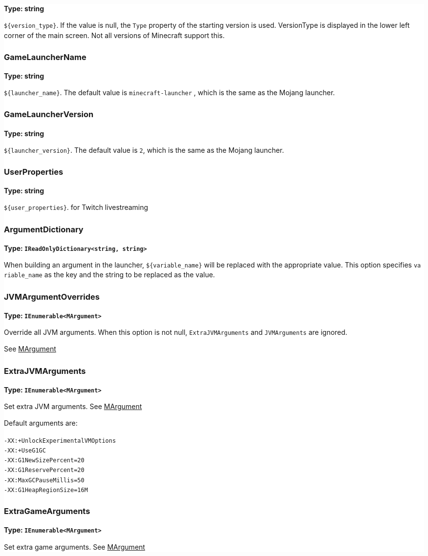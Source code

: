 **Type: string**

`${version_type}`. If the value is null, the `Type` property of the starting version is used. VersionType is displayed in the lower left corner of the main screen. Not all versions of Minecraft support this.

### GameLauncherName

**Type: string**

`${launcher_name}`. The default value is `minecraft-launcher` , which is the same as the Mojang launcher.

### GameLauncherVersion

**Type: string**

`${launcher_version}`. The default value is `2`, which is the same as the Mojang launcher.

### UserProperties

**Type: string**

`${user_properties}`. for Twitch livestreaming

### ArgumentDictionary

**Type: `IReadOnlyDictionary<string, string>`**

When building an argument in the launcher, `${variable_name}` will be replaced with the appropriate value. This option specifies `variable_name` as the key and the string to be replaced as the value.

### JVMArgumentOverrides

**Type: `IEnumerable<MArgument>`**

Override all JVM arguments. When this option is not null, `ExtraJVMArguments` and `JVMArguments` are ignored.

See [MArgument](../more-apis/margument.md)

### ExtraJVMArguments

**Type: `IEnumerable<MArgument>`**

Set extra JVM arguments. See [MArgument](../more-apis/margument.md)

Default arguments are:

```
-XX:+UnlockExperimentalVMOptions
-XX:+UseG1GC
-XX:G1NewSizePercent=20
-XX:G1ReservePercent=20
-XX:MaxGCPauseMillis=50
-XX:G1HeapRegionSize=16M
```

### ExtraGameArguments

**Type: `IEnumerable<MArgument>`**

Set extra game arguments. See [MArgument](../more-apis/margument.md)